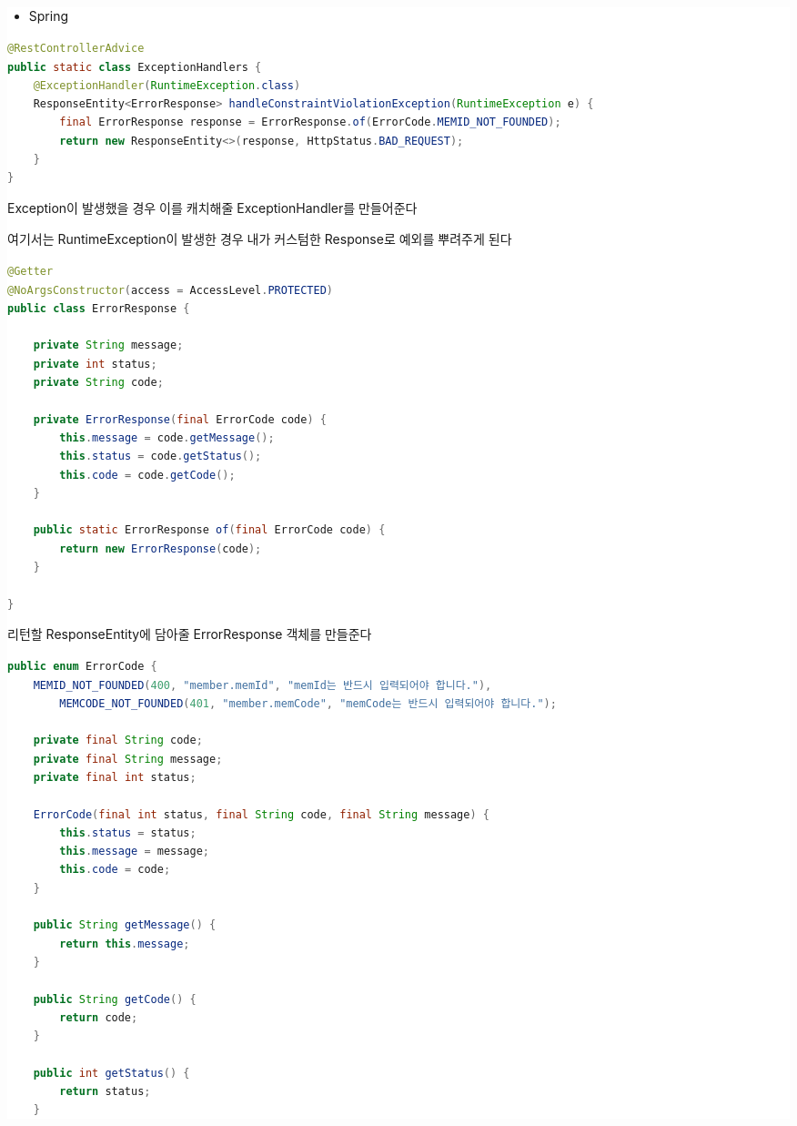 - Spring

```java
@RestControllerAdvice
public static class ExceptionHandlers {
    @ExceptionHandler(RuntimeException.class)
    ResponseEntity<ErrorResponse> handleConstraintViolationException(RuntimeException e) {
        final ErrorResponse response = ErrorResponse.of(ErrorCode.MEMID_NOT_FOUNDED);
        return new ResponseEntity<>(response, HttpStatus.BAD_REQUEST);
    }
}
```

Exception이 발생했을 경우 이를 캐치해줄 ExceptionHandler를 만들어준다

여기서는 RuntimeException이 발생한 경우 내가 커스텀한 Response로 예외를 뿌려주게 된다

```java
@Getter
@NoArgsConstructor(access = AccessLevel.PROTECTED)
public class ErrorResponse {

    private String message;
    private int status;
    private String code;

    private ErrorResponse(final ErrorCode code) {
        this.message = code.getMessage();
        this.status = code.getStatus();
        this.code = code.getCode();
    }

    public static ErrorResponse of(final ErrorCode code) {
        return new ErrorResponse(code);
    }

}
```

리턴할 ResponseEntity에 담아줄 ErrorResponse 객체를 만들준다

```java
public enum ErrorCode {
    MEMID_NOT_FOUNDED(400, "member.memId", "memId는 반드시 입력되어야 합니다."),
		MEMCODE_NOT_FOUNDED(401, "member.memCode", "memCode는 반드시 입력되어야 합니다.");

    private final String code;
    private final String message;
    private final int status;

    ErrorCode(final int status, final String code, final String message) {
        this.status = status;
        this.message = message;
        this.code = code;
    }

    public String getMessage() {
        return this.message;
    }

    public String getCode() {
        return code;
    }

    public int getStatus() {
        return status;
    }
```